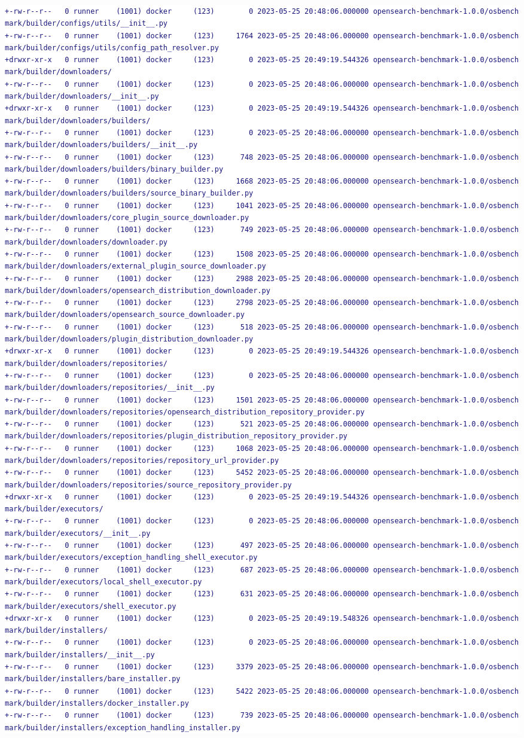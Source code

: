 ```diff
+-rw-r--r--   0 runner    (1001) docker     (123)        0 2023-05-25 20:48:06.000000 opensearch-benchmark-1.0.0/osbenchmark/builder/configs/utils/__init__.py
+-rw-r--r--   0 runner    (1001) docker     (123)     1764 2023-05-25 20:48:06.000000 opensearch-benchmark-1.0.0/osbenchmark/builder/configs/utils/config_path_resolver.py
+drwxr-xr-x   0 runner    (1001) docker     (123)        0 2023-05-25 20:49:19.544326 opensearch-benchmark-1.0.0/osbenchmark/builder/downloaders/
+-rw-r--r--   0 runner    (1001) docker     (123)        0 2023-05-25 20:48:06.000000 opensearch-benchmark-1.0.0/osbenchmark/builder/downloaders/__init__.py
+drwxr-xr-x   0 runner    (1001) docker     (123)        0 2023-05-25 20:49:19.544326 opensearch-benchmark-1.0.0/osbenchmark/builder/downloaders/builders/
+-rw-r--r--   0 runner    (1001) docker     (123)        0 2023-05-25 20:48:06.000000 opensearch-benchmark-1.0.0/osbenchmark/builder/downloaders/builders/__init__.py
+-rw-r--r--   0 runner    (1001) docker     (123)      748 2023-05-25 20:48:06.000000 opensearch-benchmark-1.0.0/osbenchmark/builder/downloaders/builders/binary_builder.py
+-rw-r--r--   0 runner    (1001) docker     (123)     1668 2023-05-25 20:48:06.000000 opensearch-benchmark-1.0.0/osbenchmark/builder/downloaders/builders/source_binary_builder.py
+-rw-r--r--   0 runner    (1001) docker     (123)     1041 2023-05-25 20:48:06.000000 opensearch-benchmark-1.0.0/osbenchmark/builder/downloaders/core_plugin_source_downloader.py
+-rw-r--r--   0 runner    (1001) docker     (123)      749 2023-05-25 20:48:06.000000 opensearch-benchmark-1.0.0/osbenchmark/builder/downloaders/downloader.py
+-rw-r--r--   0 runner    (1001) docker     (123)     1508 2023-05-25 20:48:06.000000 opensearch-benchmark-1.0.0/osbenchmark/builder/downloaders/external_plugin_source_downloader.py
+-rw-r--r--   0 runner    (1001) docker     (123)     2988 2023-05-25 20:48:06.000000 opensearch-benchmark-1.0.0/osbenchmark/builder/downloaders/opensearch_distribution_downloader.py
+-rw-r--r--   0 runner    (1001) docker     (123)     2798 2023-05-25 20:48:06.000000 opensearch-benchmark-1.0.0/osbenchmark/builder/downloaders/opensearch_source_downloader.py
+-rw-r--r--   0 runner    (1001) docker     (123)      518 2023-05-25 20:48:06.000000 opensearch-benchmark-1.0.0/osbenchmark/builder/downloaders/plugin_distribution_downloader.py
+drwxr-xr-x   0 runner    (1001) docker     (123)        0 2023-05-25 20:49:19.544326 opensearch-benchmark-1.0.0/osbenchmark/builder/downloaders/repositories/
+-rw-r--r--   0 runner    (1001) docker     (123)        0 2023-05-25 20:48:06.000000 opensearch-benchmark-1.0.0/osbenchmark/builder/downloaders/repositories/__init__.py
+-rw-r--r--   0 runner    (1001) docker     (123)     1501 2023-05-25 20:48:06.000000 opensearch-benchmark-1.0.0/osbenchmark/builder/downloaders/repositories/opensearch_distribution_repository_provider.py
+-rw-r--r--   0 runner    (1001) docker     (123)      521 2023-05-25 20:48:06.000000 opensearch-benchmark-1.0.0/osbenchmark/builder/downloaders/repositories/plugin_distribution_repository_provider.py
+-rw-r--r--   0 runner    (1001) docker     (123)     1068 2023-05-25 20:48:06.000000 opensearch-benchmark-1.0.0/osbenchmark/builder/downloaders/repositories/repository_url_provider.py
+-rw-r--r--   0 runner    (1001) docker     (123)     5452 2023-05-25 20:48:06.000000 opensearch-benchmark-1.0.0/osbenchmark/builder/downloaders/repositories/source_repository_provider.py
+drwxr-xr-x   0 runner    (1001) docker     (123)        0 2023-05-25 20:49:19.544326 opensearch-benchmark-1.0.0/osbenchmark/builder/executors/
+-rw-r--r--   0 runner    (1001) docker     (123)        0 2023-05-25 20:48:06.000000 opensearch-benchmark-1.0.0/osbenchmark/builder/executors/__init__.py
+-rw-r--r--   0 runner    (1001) docker     (123)      497 2023-05-25 20:48:06.000000 opensearch-benchmark-1.0.0/osbenchmark/builder/executors/exception_handling_shell_executor.py
+-rw-r--r--   0 runner    (1001) docker     (123)      687 2023-05-25 20:48:06.000000 opensearch-benchmark-1.0.0/osbenchmark/builder/executors/local_shell_executor.py
+-rw-r--r--   0 runner    (1001) docker     (123)      631 2023-05-25 20:48:06.000000 opensearch-benchmark-1.0.0/osbenchmark/builder/executors/shell_executor.py
+drwxr-xr-x   0 runner    (1001) docker     (123)        0 2023-05-25 20:49:19.548326 opensearch-benchmark-1.0.0/osbenchmark/builder/installers/
+-rw-r--r--   0 runner    (1001) docker     (123)        0 2023-05-25 20:48:06.000000 opensearch-benchmark-1.0.0/osbenchmark/builder/installers/__init__.py
+-rw-r--r--   0 runner    (1001) docker     (123)     3379 2023-05-25 20:48:06.000000 opensearch-benchmark-1.0.0/osbenchmark/builder/installers/bare_installer.py
+-rw-r--r--   0 runner    (1001) docker     (123)     5422 2023-05-25 20:48:06.000000 opensearch-benchmark-1.0.0/osbenchmark/builder/installers/docker_installer.py
+-rw-r--r--   0 runner    (1001) docker     (123)      739 2023-05-25 20:48:06.000000 opensearch-benchmark-1.0.0/osbenchmark/builder/installers/exception_handling_installer.py
```